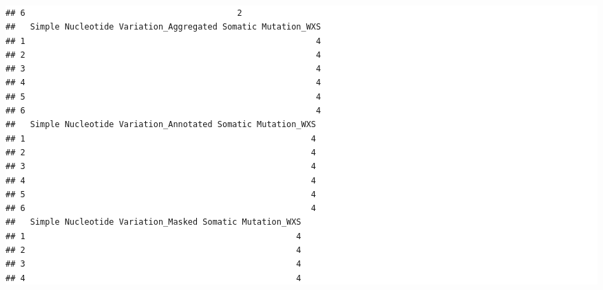     ## 6                                           2
    ##   Simple Nucleotide Variation_Aggregated Somatic Mutation_WXS
    ## 1                                                           4
    ## 2                                                           4
    ## 3                                                           4
    ## 4                                                           4
    ## 5                                                           4
    ## 6                                                           4
    ##   Simple Nucleotide Variation_Annotated Somatic Mutation_WXS
    ## 1                                                          4
    ## 2                                                          4
    ## 3                                                          4
    ## 4                                                          4
    ## 5                                                          4
    ## 6                                                          4
    ##   Simple Nucleotide Variation_Masked Somatic Mutation_WXS
    ## 1                                                       4
    ## 2                                                       4
    ## 3                                                       4
    ## 4                                                       4